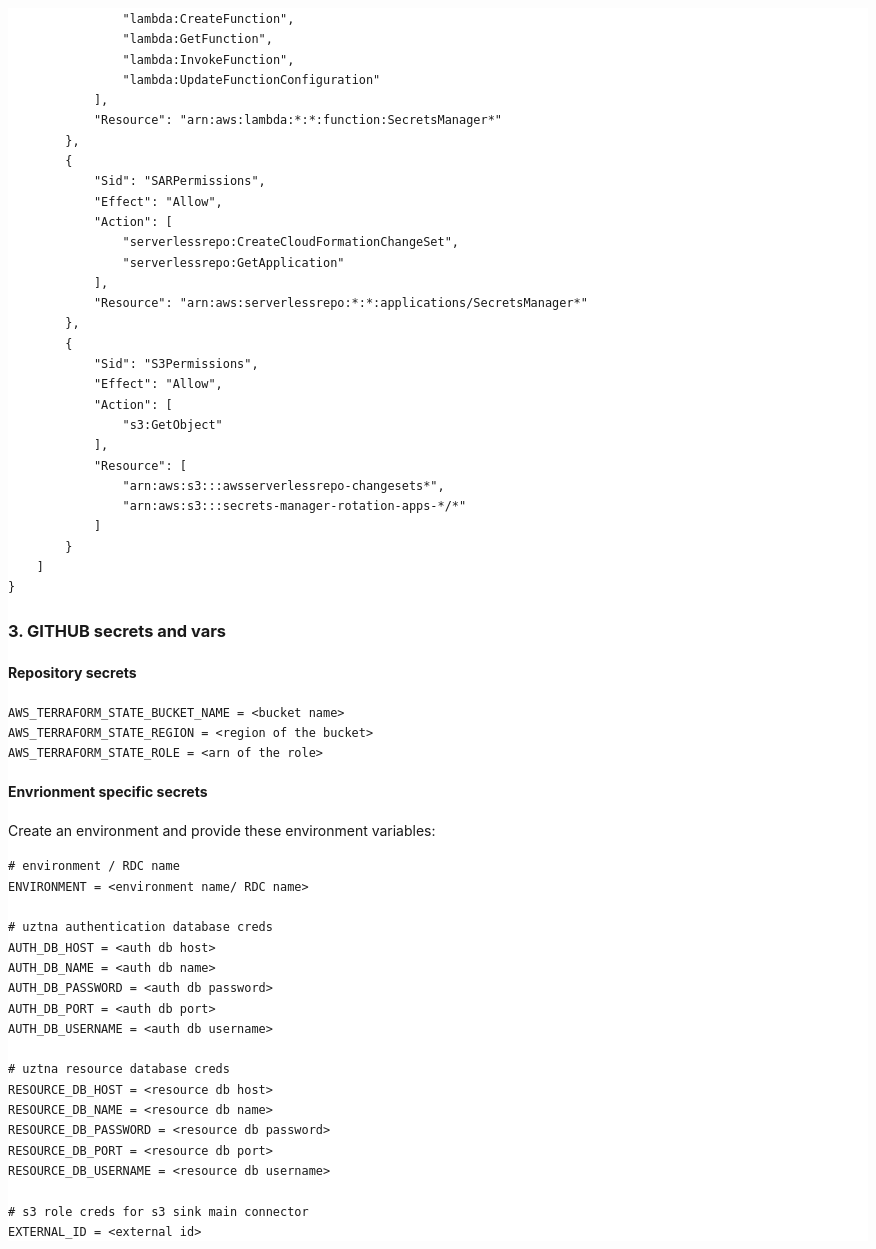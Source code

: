 ```
                "lambda:CreateFunction",
                "lambda:GetFunction",
                "lambda:InvokeFunction",
                "lambda:UpdateFunctionConfiguration"
            ],
            "Resource": "arn:aws:lambda:*:*:function:SecretsManager*"
        },
        {
            "Sid": "SARPermissions",
            "Effect": "Allow",
            "Action": [
                "serverlessrepo:CreateCloudFormationChangeSet",
                "serverlessrepo:GetApplication"
            ],
            "Resource": "arn:aws:serverlessrepo:*:*:applications/SecretsManager*"
        },
        {
            "Sid": "S3Permissions",
            "Effect": "Allow",
            "Action": [
                "s3:GetObject"
            ],
            "Resource": [
                "arn:aws:s3:::awsserverlessrepo-changesets*",
                "arn:aws:s3:::secrets-manager-rotation-apps-*/*"
            ]
        }
    ]
}
```

### 3. GITHUB secrets and vars

#### Repository secrets

```
AWS_TERRAFORM_STATE_BUCKET_NAME = <bucket name>
AWS_TERRAFORM_STATE_REGION = <region of the bucket>
AWS_TERRAFORM_STATE_ROLE = <arn of the role>
```

#### Envrionment specific secrets

Create an environment and provide these environment variables:

```
# environment / RDC name
ENVIRONMENT = <environment name/ RDC name>

# uztna authentication database creds
AUTH_DB_HOST = <auth db host>
AUTH_DB_NAME = <auth db name>
AUTH_DB_PASSWORD = <auth db password>
AUTH_DB_PORT = <auth db port>
AUTH_DB_USERNAME = <auth db username>

# uztna resource database creds
RESOURCE_DB_HOST = <resource db host>
RESOURCE_DB_NAME = <resource db name>
RESOURCE_DB_PASSWORD = <resource db password>
RESOURCE_DB_PORT = <resource db port>
RESOURCE_DB_USERNAME = <resource db username>

# s3 role creds for s3 sink main connector
EXTERNAL_ID = <external id>
```